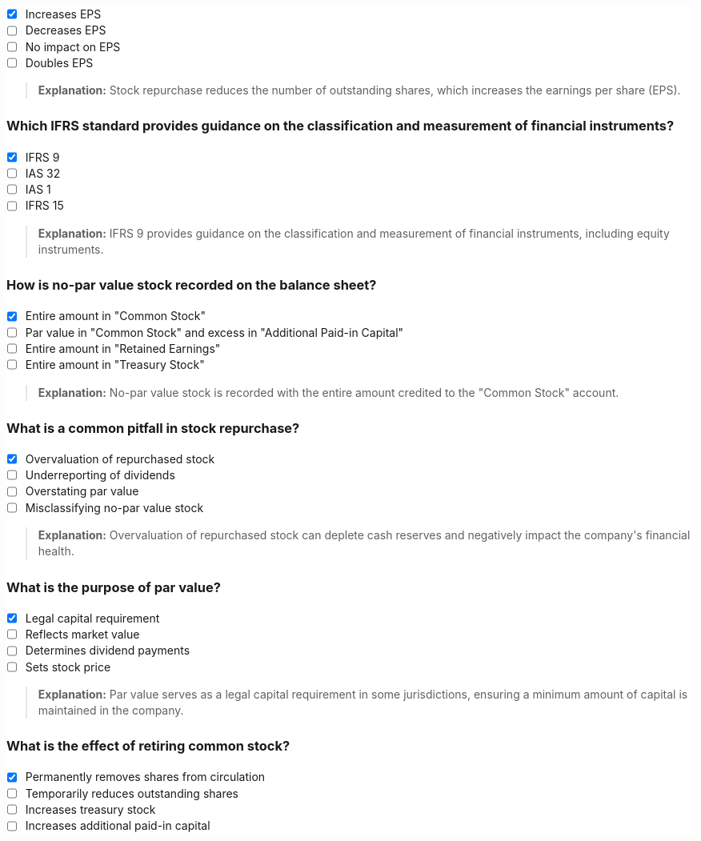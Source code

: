 - [x] Increases EPS
- [ ] Decreases EPS
- [ ] No impact on EPS
- [ ] Doubles EPS

> **Explanation:** Stock repurchase reduces the number of outstanding shares, which increases the earnings per share (EPS).

### Which IFRS standard provides guidance on the classification and measurement of financial instruments?

- [x] IFRS 9
- [ ] IAS 32
- [ ] IAS 1
- [ ] IFRS 15

> **Explanation:** IFRS 9 provides guidance on the classification and measurement of financial instruments, including equity instruments.

### How is no-par value stock recorded on the balance sheet?

- [x] Entire amount in "Common Stock"
- [ ] Par value in "Common Stock" and excess in "Additional Paid-in Capital"
- [ ] Entire amount in "Retained Earnings"
- [ ] Entire amount in "Treasury Stock"

> **Explanation:** No-par value stock is recorded with the entire amount credited to the "Common Stock" account.

### What is a common pitfall in stock repurchase?

- [x] Overvaluation of repurchased stock
- [ ] Underreporting of dividends
- [ ] Overstating par value
- [ ] Misclassifying no-par value stock

> **Explanation:** Overvaluation of repurchased stock can deplete cash reserves and negatively impact the company's financial health.

### What is the purpose of par value?

- [x] Legal capital requirement
- [ ] Reflects market value
- [ ] Determines dividend payments
- [ ] Sets stock price

> **Explanation:** Par value serves as a legal capital requirement in some jurisdictions, ensuring a minimum amount of capital is maintained in the company.

### What is the effect of retiring common stock?

- [x] Permanently removes shares from circulation
- [ ] Temporarily reduces outstanding shares
- [ ] Increases treasury stock
- [ ] Increases additional paid-in capital
